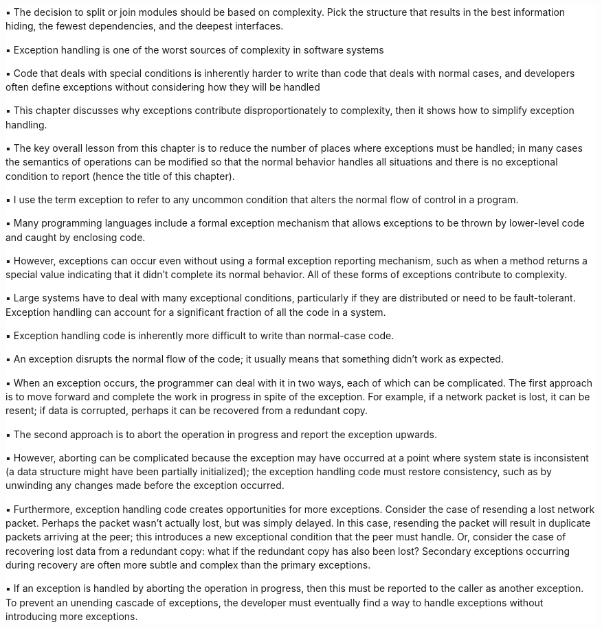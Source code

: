 ▪ The decision to split or join modules should be based on complexity. Pick the structure that results in the best information hiding, the fewest dependencies, and the deepest interfaces.

▪ Exception handling is one of the worst sources of complexity in software systems

▪ Code that deals with special conditions is inherently harder to write than code that deals with normal cases, and developers often define exceptions without considering how they will be handled

▪ This chapter discusses why exceptions contribute disproportionately to complexity, then it shows how to simplify exception handling.

▪ The key overall lesson from this chapter is to reduce the number of places where exceptions must be handled; in many cases the semantics of operations can be modified so that the normal behavior handles all situations and there is no exceptional condition to report (hence the title of this chapter).

▪ I use the term exception to refer to any uncommon condition that alters the normal flow of control in a program.

▪ Many programming languages include a formal exception mechanism that allows exceptions to be thrown by lower-level code and caught by enclosing code.

▪ However, exceptions can occur even without using a formal exception reporting mechanism, such as when a method returns a special value indicating that it didn’t complete its normal behavior. All of these forms of exceptions contribute to complexity.

▪ Large systems have to deal with many exceptional conditions, particularly if they are distributed or need to be fault-tolerant. Exception handling can account for a significant fraction of all the code in a system.

▪ Exception handling code is inherently more difficult to write than normal-case code.

▪ An exception disrupts the normal flow of the code; it usually means that something didn’t work as expected.

▪ When an exception occurs, the programmer can deal with it in two ways, each of which can be complicated. The first approach is to move forward and complete the work in progress in spite of the exception. For example, if a network packet is lost, it can be resent; if data is corrupted, perhaps it can be recovered from a redundant copy.

▪ The second approach is to abort the operation in progress and report the exception upwards.

▪ However, aborting can be complicated because the exception may have occurred at a point where system state is inconsistent (a data structure might have been partially initialized); the exception handling code must restore consistency, such as by unwinding any changes made before the exception occurred.

▪ Furthermore, exception handling code creates opportunities for more exceptions. Consider the case of resending a lost network packet. Perhaps the packet wasn’t actually lost, but was simply delayed. In this case, resending the packet will result in duplicate packets arriving at the peer; this introduces a new exceptional condition that the peer must handle. Or, consider the case of recovering lost data from a redundant copy: what if the redundant copy has also been lost? Secondary exceptions occurring during recovery are often more subtle and complex than the primary exceptions.

▪ If an exception is handled by aborting the operation in progress, then this must be reported to the caller as another exception. To prevent an unending cascade of exceptions, the developer must eventually find a way to handle exceptions without introducing more exceptions.
